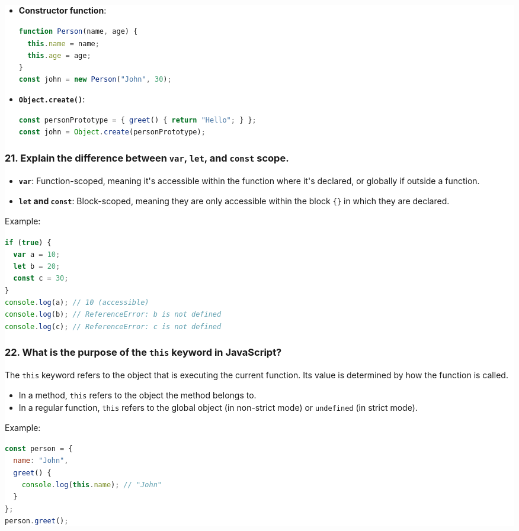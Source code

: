 - **Constructor function**:
  ```javascript
  function Person(name, age) {
    this.name = name;
    this.age = age;
  }
  const john = new Person("John", 30);
  ```

- **`Object.create()`**:
  ```javascript
  const personPrototype = { greet() { return "Hello"; } };
  const john = Object.create(personPrototype);
  ```

### 21. Explain the difference between `var`, `let`, and `const` scope.
- **`var`**: Function-scoped, meaning it's accessible within the function where it's declared, or globally if outside a function.
  
- **`let` and `const`**: Block-scoped, meaning they are only accessible within the block `{}` in which they are declared.

Example:
```javascript
if (true) {
  var a = 10;
  let b = 20;
  const c = 30;
}
console.log(a); // 10 (accessible)
console.log(b); // ReferenceError: b is not defined
console.log(c); // ReferenceError: c is not defined
```

### 22. What is the purpose of the `this` keyword in JavaScript?
The `this` keyword refers to the object that is executing the current function. Its value is determined by how the function is called.

- In a method, `this` refers to the object the method belongs to.
- In a regular function, `this` refers to the global object (in non-strict mode) or `undefined` (in strict mode).

Example:
```javascript
const person = {
  name: "John",
  greet() {
    console.log(this.name); // "John"
  }
};
person.greet();
```
